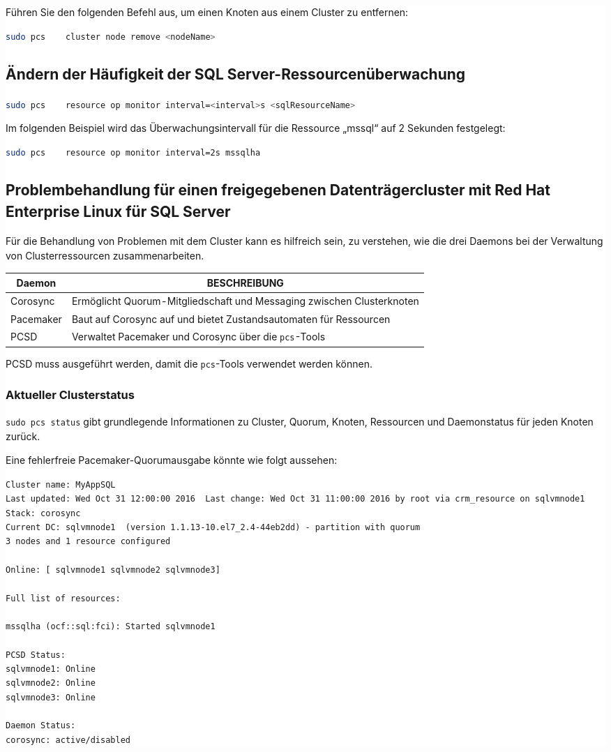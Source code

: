 Führen Sie den folgenden Befehl aus, um einen Knoten aus einem Cluster zu entfernen:

```bash
sudo pcs    cluster node remove <nodeName>  
```

## <a name="change-the-frequency-of-sqlservr-resource-monitoring-interval"></a>Ändern der Häufigkeit der SQL Server-Ressourcenüberwachung

```bash
sudo pcs    resource op monitor interval=<interval>s <sqlResourceName> 
```

Im folgenden Beispiel wird das Überwachungsintervall für die Ressource „mssql“ auf 2 Sekunden festgelegt:

```bash
sudo pcs    resource op monitor interval=2s mssqlha 
```
## <a name="troubleshoot-red-hat-enterprise-linux-shared-disk-cluster-for-sql-server"></a>Problembehandlung für einen freigegebenen Datenträgercluster mit Red Hat Enterprise Linux für SQL Server

Für die Behandlung von Problemen mit dem Cluster kann es hilfreich sein, zu verstehen, wie die drei Daemons bei der Verwaltung von Clusterressourcen zusammenarbeiten. 

| Daemon | BESCHREIBUNG 
| ----- | -----
| Corosync | Ermöglicht Quorum-Mitgliedschaft und Messaging zwischen Clusterknoten
| Pacemaker | Baut auf Corosync auf und bietet Zustandsautomaten für Ressourcen 
| PCSD | Verwaltet Pacemaker und Corosync über die `pcs`-Tools

PCSD muss ausgeführt werden, damit die `pcs`-Tools verwendet werden können. 

### <a name="current-cluster-status"></a>Aktueller Clusterstatus 

`sudo pcs status` gibt grundlegende Informationen zu Cluster, Quorum, Knoten, Ressourcen und Daemonstatus für jeden Knoten zurück. 

Eine fehlerfreie Pacemaker-Quorumausgabe könnte wie folgt aussehen:

```
Cluster name: MyAppSQL 
Last updated: Wed Oct 31 12:00:00 2016  Last change: Wed Oct 31 11:00:00 2016 by root via crm_resource on sqlvmnode1 
Stack: corosync 
Current DC: sqlvmnode1  (version 1.1.13-10.el7_2.4-44eb2dd) - partition with quorum 
3 nodes and 1 resource configured 

Online: [ sqlvmnode1 sqlvmnode2 sqlvmnode3] 

Full list of resources: 

mssqlha (ocf::sql:fci): Started sqlvmnode1 

PCSD Status: 
sqlvmnode1: Online 
sqlvmnode2: Online 
sqlvmnode3: Online 

Daemon Status: 
corosync: active/disabled 
```
